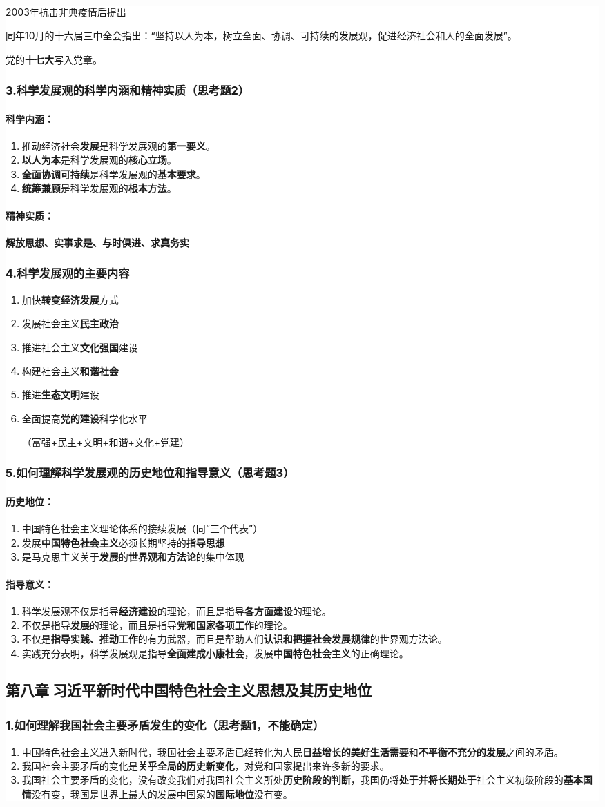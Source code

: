 2003年抗击非典疫情后提出

同年10月的十六届三中全会指出：“坚持以人为本，树立全面、协调、可持续的发展观，促进经济社会和人的全面发展”。

党的**十七大**写入党章。

### 3.科学发展观的科学内涵和精神实质（思考题2）

#### 科学内涵：

1. 推动经济社会**发展**是科学发展观的**第一要义**。
2. **以人为本**是科学发展观的**核心立场**。
3. **全面协调可持续**是科学发展观的**基本要求**。
4. **统筹兼顾**是科学发展观的**根本方法**。

#### 精神实质：

**解放思想、实事求是、与时俱进、求真务实**

### 4.科学发展观的主要内容

1. 加快**转变经济发展**方式

2. 发展社会主义**民主政治**

3. 推进社会主义**文化强国**建设

4. 构建社会主义**和谐社会**

5. 推进**生态文明**建设

6. 全面提高**党的建设**科学化水平

   （富强+民主+文明+和谐+文化+党建）

### 5.如何理解科学发展观的历史地位和指导意义（思考题3）

#### 历史地位：

1. 中国特色社会主义理论体系的接续发展（同“三个代表”）
2. 发展**中国特色社会主义**必须长期坚持的**指导思想**
3. 是马克思主义关于**发展**的**世界观和方法论**的集中体现

#### 指导意义：

1. 科学发展观不仅是指导**经济建设**的理论，而且是指导**各方面建设**的理论。
2. 不仅是指导**发展**的理论，而且是指导**党和国家各项工作**的理论。
3. 不仅是**指导实践、推动工作**的有力武器，而且是帮助人们**认识和把握社会发展规律**的世界观方法论。
4. 实践充分表明，科学发展观是指导**全面建成小康社会**，发展**中国特色社会主义**的正确理论。

## 第八章 习近平新时代中国特色社会主义思想及其历史地位

### 1.如何理解我国社会主要矛盾发生的变化（思考题1，不能确定）

1. 中国特色社会主义进入新时代，我国社会主要矛盾已经转化为人民**日益增长的美好生活需要**和**不平衡不充分的发展**之间的矛盾。
2. 我国社会主要矛盾的变化是**关乎全局的历史新变化**，对党和国家提出来许多新的要求。
3. 我国社会主要矛盾的变化，没有改变我们对我国社会主义所处**历史阶段的判断**，我国仍将**处于并将长期处于**社会主义初级阶段的**基本国情**没有变，我国是世界上最大的发展中国家的**国际地位**没有变。
